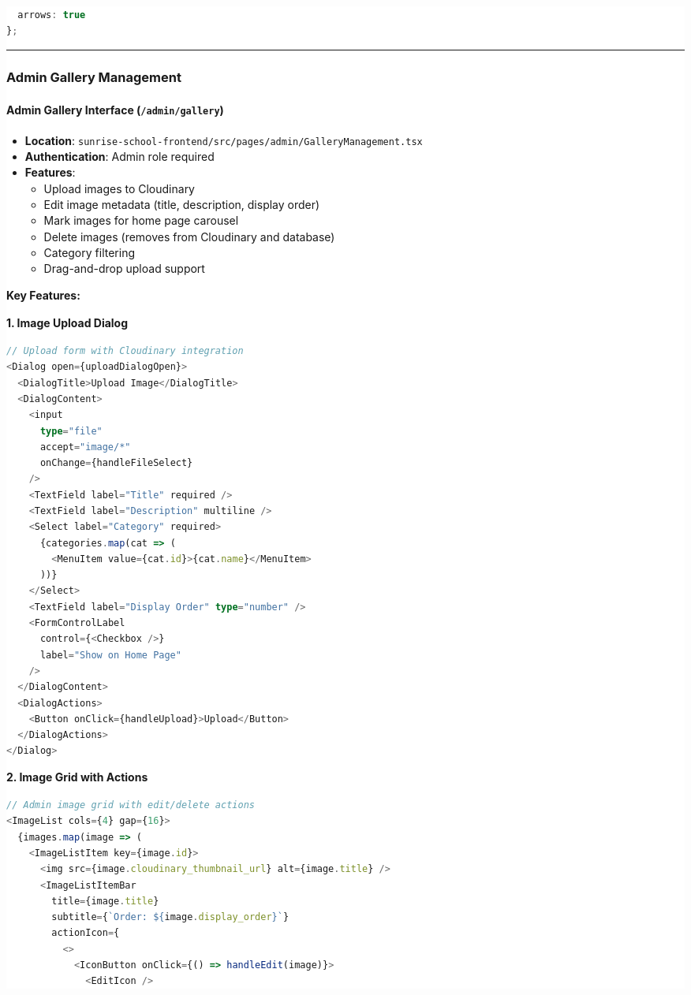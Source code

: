 ```typescript
  arrows: true
};
```

---

### **Admin Gallery Management**

#### **Admin Gallery Interface (`/admin/gallery`)**
- **Location**: `sunrise-school-frontend/src/pages/admin/GalleryManagement.tsx`
- **Authentication**: Admin role required
- **Features**:
  - Upload images to Cloudinary
  - Edit image metadata (title, description, display order)
  - Mark images for home page carousel
  - Delete images (removes from Cloudinary and database)
  - Category filtering
  - Drag-and-drop upload support

**Key Features:**

**1. Image Upload Dialog**
```typescript
// Upload form with Cloudinary integration
<Dialog open={uploadDialogOpen}>
  <DialogTitle>Upload Image</DialogTitle>
  <DialogContent>
    <input
      type="file"
      accept="image/*"
      onChange={handleFileSelect}
    />
    <TextField label="Title" required />
    <TextField label="Description" multiline />
    <Select label="Category" required>
      {categories.map(cat => (
        <MenuItem value={cat.id}>{cat.name}</MenuItem>
      ))}
    </Select>
    <TextField label="Display Order" type="number" />
    <FormControlLabel
      control={<Checkbox />}
      label="Show on Home Page"
    />
  </DialogContent>
  <DialogActions>
    <Button onClick={handleUpload}>Upload</Button>
  </DialogActions>
</Dialog>
```

**2. Image Grid with Actions**
```typescript
// Admin image grid with edit/delete actions
<ImageList cols={4} gap={16}>
  {images.map(image => (
    <ImageListItem key={image.id}>
      <img src={image.cloudinary_thumbnail_url} alt={image.title} />
      <ImageListItemBar
        title={image.title}
        subtitle={`Order: ${image.display_order}`}
        actionIcon={
          <>
            <IconButton onClick={() => handleEdit(image)}>
              <EditIcon />
```